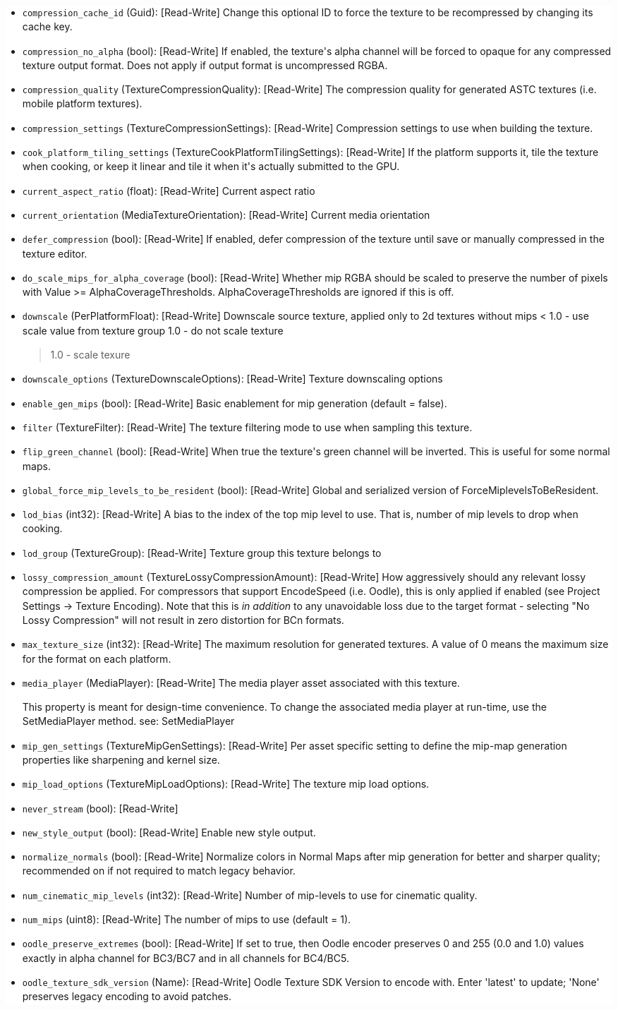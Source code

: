 - ``compression_cache_id`` (Guid):  [Read-Write] Change this optional ID to force the texture to be recompressed by changing its cache key.
- ``compression_no_alpha`` (bool):  [Read-Write] If enabled, the texture's alpha channel will be forced to opaque for any compressed texture output format.  Does not apply if output format is uncompressed RGBA.
- ``compression_quality`` (TextureCompressionQuality):  [Read-Write] The compression quality for generated ASTC textures (i.e. mobile platform textures).
- ``compression_settings`` (TextureCompressionSettings):  [Read-Write] Compression settings to use when building the texture.
- ``cook_platform_tiling_settings`` (TextureCookPlatformTilingSettings):  [Read-Write] If the platform supports it, tile the texture when cooking, or keep it linear and tile it when it's actually submitted to the GPU.
- ``current_aspect_ratio`` (float):  [Read-Write] Current aspect ratio
- ``current_orientation`` (MediaTextureOrientation):  [Read-Write] Current media orientation
- ``defer_compression`` (bool):  [Read-Write] If enabled, defer compression of the texture until save or manually compressed in the texture editor.
- ``do_scale_mips_for_alpha_coverage`` (bool):  [Read-Write] Whether mip RGBA should be scaled to preserve the number of pixels with Value >= AlphaCoverageThresholds.  AlphaCoverageThresholds are ignored if this is off.
- ``downscale`` (PerPlatformFloat):  [Read-Write] Downscale source texture, applied only to 2d textures without mips
  < 1.0 - use scale value from texture group
  1.0 - do not scale texture
  > 1.0 - scale texure
- ``downscale_options`` (TextureDownscaleOptions):  [Read-Write] Texture downscaling options
- ``enable_gen_mips`` (bool):  [Read-Write] Basic enablement for mip generation (default = false).
- ``filter`` (TextureFilter):  [Read-Write] The texture filtering mode to use when sampling this texture.
- ``flip_green_channel`` (bool):  [Read-Write] When true the texture's green channel will be inverted. This is useful for some normal maps.
- ``global_force_mip_levels_to_be_resident`` (bool):  [Read-Write] Global and serialized version of ForceMiplevelsToBeResident.
- ``lod_bias`` (int32):  [Read-Write] A bias to the index of the top mip level to use.  That is, number of mip levels to drop when cooking.
- ``lod_group`` (TextureGroup):  [Read-Write] Texture group this texture belongs to
- ``lossy_compression_amount`` (TextureLossyCompressionAmount):  [Read-Write] How aggressively should any relevant lossy compression be applied. For compressors that support EncodeSpeed (i.e. Oodle), this is only
       applied if enabled (see Project Settings -> Texture Encoding). Note that this is *in addition* to any
       unavoidable loss due to the target format - selecting "No Lossy Compression" will not result in zero distortion for BCn formats.
- ``max_texture_size`` (int32):  [Read-Write] The maximum resolution for generated textures. A value of 0 means the maximum size for the format on each platform.
- ``media_player`` (MediaPlayer):  [Read-Write] The media player asset associated with this texture.

  This property is meant for design-time convenience. To change the
  associated media player at run-time, use the SetMediaPlayer method.
  see: SetMediaPlayer
- ``mip_gen_settings`` (TextureMipGenSettings):  [Read-Write] Per asset specific setting to define the mip-map generation properties like sharpening and kernel size.
- ``mip_load_options`` (TextureMipLoadOptions):  [Read-Write] The texture mip load options.
- ``never_stream`` (bool):  [Read-Write]
- ``new_style_output`` (bool):  [Read-Write] Enable new style output.
- ``normalize_normals`` (bool):  [Read-Write] Normalize colors in Normal Maps after mip generation for better and sharper quality; recommended on if not required to match legacy behavior.
- ``num_cinematic_mip_levels`` (int32):  [Read-Write] Number of mip-levels to use for cinematic quality.
- ``num_mips`` (uint8):  [Read-Write] The number of mips to use (default = 1).
- ``oodle_preserve_extremes`` (bool):  [Read-Write] If set to true, then Oodle encoder preserves 0 and 255 (0.0 and 1.0) values exactly in alpha channel for BC3/BC7 and in all channels for BC4/BC5.
- ``oodle_texture_sdk_version`` (Name):  [Read-Write] Oodle Texture SDK Version to encode with.  Enter 'latest' to update; 'None' preserves legacy encoding to avoid patches.
